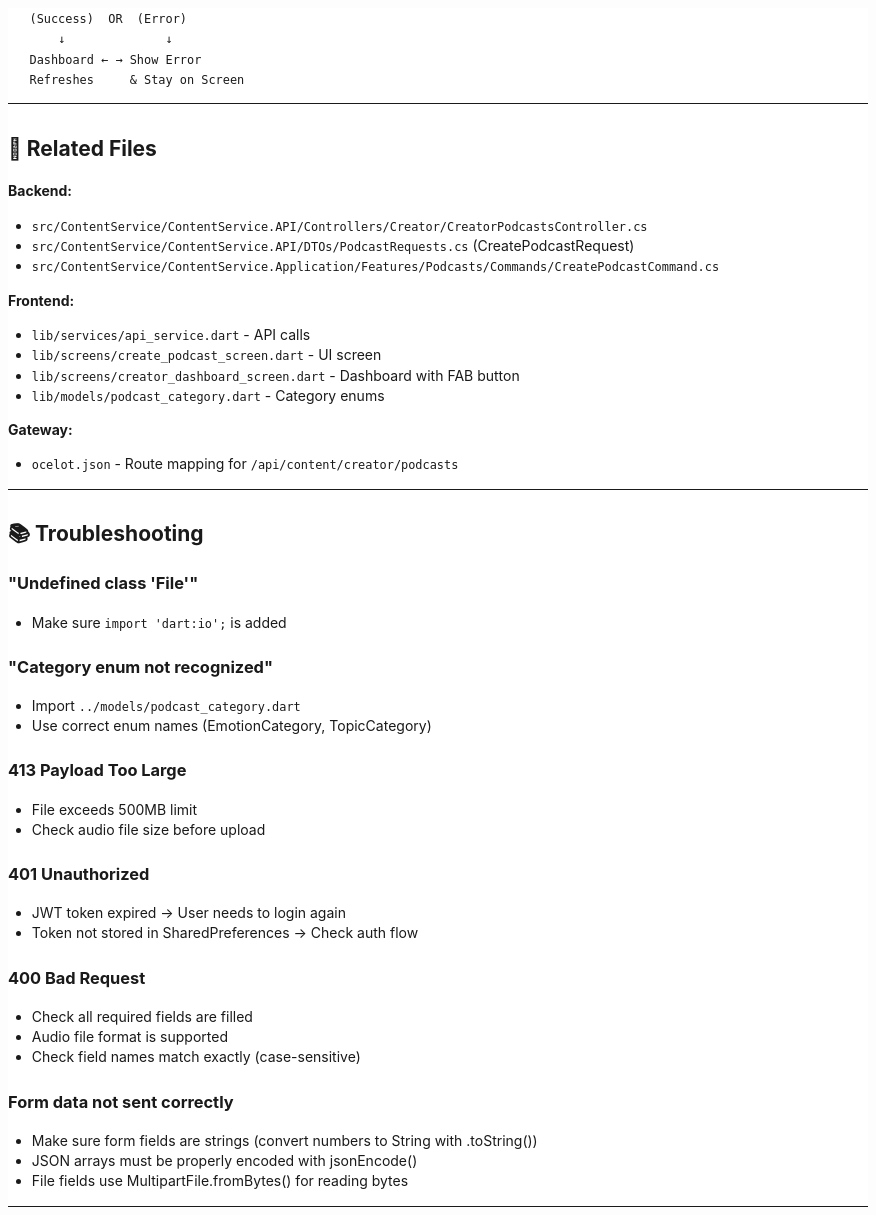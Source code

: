 ```
   (Success)  OR  (Error)
       ↓              ↓
   Dashboard ← → Show Error
   Refreshes     & Stay on Screen
```

---

## 🔗 Related Files

**Backend:**
- `src/ContentService/ContentService.API/Controllers/Creator/CreatorPodcastsController.cs`
- `src/ContentService/ContentService.API/DTOs/PodcastRequests.cs` (CreatePodcastRequest)
- `src/ContentService/ContentService.Application/Features/Podcasts/Commands/CreatePodcastCommand.cs`

**Frontend:**
- `lib/services/api_service.dart` - API calls
- `lib/screens/create_podcast_screen.dart` - UI screen
- `lib/screens/creator_dashboard_screen.dart` - Dashboard with FAB button
- `lib/models/podcast_category.dart` - Category enums

**Gateway:**
- `ocelot.json` - Route mapping for `/api/content/creator/podcasts`

---

## 📚 Troubleshooting

### "Undefined class 'File'"
- Make sure `import 'dart:io';` is added

### "Category enum not recognized"
- Import `../models/podcast_category.dart`
- Use correct enum names (EmotionCategory, TopicCategory)

### 413 Payload Too Large
- File exceeds 500MB limit
- Check audio file size before upload

### 401 Unauthorized
- JWT token expired → User needs to login again
- Token not stored in SharedPreferences → Check auth flow

### 400 Bad Request
- Check all required fields are filled
- Audio file format is supported
- Check field names match exactly (case-sensitive)

### Form data not sent correctly
- Make sure form fields are strings (convert numbers to String with .toString())
- JSON arrays must be properly encoded with jsonEncode()
- File fields use MultipartFile.fromBytes() for reading bytes

---